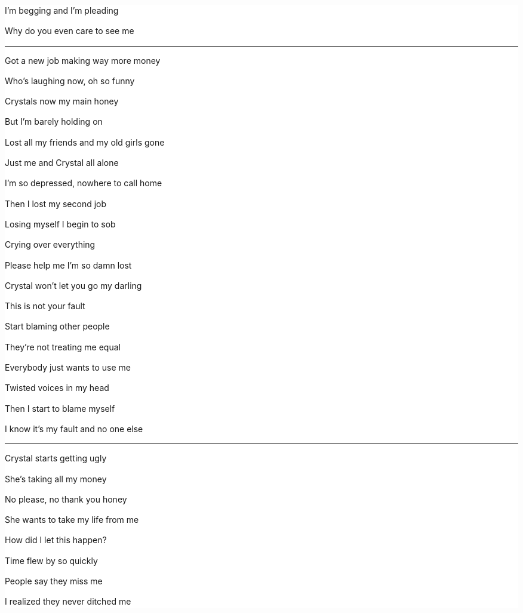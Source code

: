 I’m begging and I’m pleading 

Why do you even care to see me 



---

Got a new job making way more money 

Who’s laughing now, oh so funny

Crystals now my main honey 

But I’m barely holding on 

Lost all my friends and my old girls gone

Just me and Crystal all alone 

I’m so depressed, nowhere to call home

Then I lost my second job 

Losing myself I begin to sob

Crying over everything 

Please help me I’m so damn lost 

Crystal won’t let you go my darling 

This is not your fault 

Start blaming other people 

They’re not treating me equal 

Everybody just wants to use me

Twisted voices in my head 

Then I start to blame myself

I know it’s my fault and no one else 



---

Crystal starts getting ugly 

She’s taking all my money 

No please, no thank you honey 

She wants to take my life from me

How did I let this happen?

Time flew by so quickly 

People say they miss me 

I realized they never ditched me 
